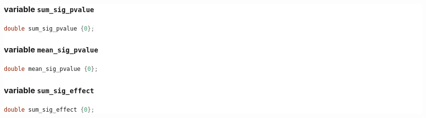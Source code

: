 










### variable `sum_sig_pvalue`

```cpp
double sum_sig_pvalue {0};
```





























### variable `mean_sig_pvalue`

```cpp
double mean_sig_pvalue {0};
```





























### variable `sum_sig_effect`

```cpp
double sum_sig_effect {0};
```
